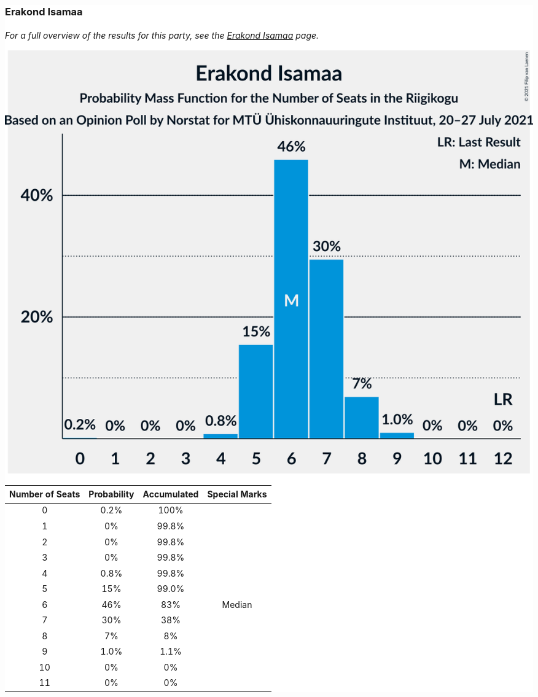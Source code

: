 ### Erakond Isamaa

*For a full overview of the results for this party, see the [Erakond Isamaa](party-erakondisamaa.html) page.*

![Graph with seats probability mass function not yet produced](2021-07-27-Norstat-seats-pmf-erakondisamaa.png "Seats Probability Mass Function")

| Number of Seats | Probability | Accumulated | Special Marks |
|:---------------:|:-----------:|:-----------:|:-------------:|
| 0 | 0.2% | 100% |  |
| 1 | 0% | 99.8% |  |
| 2 | 0% | 99.8% |  |
| 3 | 0% | 99.8% |  |
| 4 | 0.8% | 99.8% |  |
| 5 | 15% | 99.0% |  |
| 6 | 46% | 83% | Median |
| 7 | 30% | 38% |  |
| 8 | 7% | 8% |  |
| 9 | 1.0% | 1.1% |  |
| 10 | 0% | 0% |  |
| 11 | 0% | 0% |  |